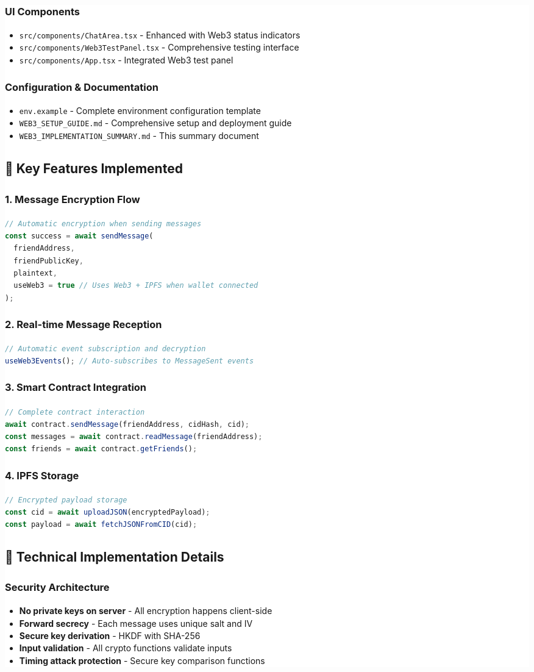 ### UI Components
- `src/components/ChatArea.tsx` - Enhanced with Web3 status indicators
- `src/components/Web3TestPanel.tsx` - Comprehensive testing interface
- `src/components/App.tsx` - Integrated Web3 test panel

### Configuration & Documentation
- `env.example` - Complete environment configuration template
- `WEB3_SETUP_GUIDE.md` - Comprehensive setup and deployment guide
- `WEB3_IMPLEMENTATION_SUMMARY.md` - This summary document

## 🎯 Key Features Implemented

### 1. **Message Encryption Flow**
```typescript
// Automatic encryption when sending messages
const success = await sendMessage(
  friendAddress,
  friendPublicKey,
  plaintext,
  useWeb3 = true // Uses Web3 + IPFS when wallet connected
);
```

### 2. **Real-time Message Reception**
```typescript
// Automatic event subscription and decryption
useWeb3Events(); // Auto-subscribes to MessageSent events
```

### 3. **Smart Contract Integration**
```typescript
// Complete contract interaction
await contract.sendMessage(friendAddress, cidHash, cid);
const messages = await contract.readMessage(friendAddress);
const friends = await contract.getFriends();
```

### 4. **IPFS Storage**
```typescript
// Encrypted payload storage
const cid = await uploadJSON(encryptedPayload);
const payload = await fetchJSONFromCID(cid);
```

## 🔧 Technical Implementation Details

### **Security Architecture**
- **No private keys on server** - All encryption happens client-side
- **Forward secrecy** - Each message uses unique salt and IV
- **Secure key derivation** - HKDF with SHA-256
- **Input validation** - All crypto functions validate inputs
- **Timing attack protection** - Secure key comparison functions
